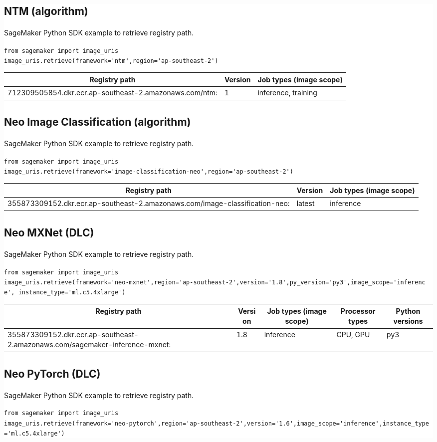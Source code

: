 ## NTM \(algorithm\)<a name="ntm-ap-southeast-2.title"></a>

SageMaker Python SDK example to retrieve registry path\.

```
from sagemaker import image_uris
image_uris.retrieve(framework='ntm',region='ap-southeast-2')
```


| Registry path | Version | Job types \(image scope\) | 
| --- | --- | --- | 
| 712309505854\.dkr\.ecr\.ap\-southeast\-2\.amazonaws\.com/ntm:<tag> | 1 | inference, training | 

## Neo Image Classification \(algorithm\)<a name="image-classification-neo-ap-southeast-2.title"></a>

SageMaker Python SDK example to retrieve registry path\.

```
from sagemaker import image_uris
image_uris.retrieve(framework='image-classification-neo',region='ap-southeast-2')
```


| Registry path | Version | Job types \(image scope\) | 
| --- | --- | --- | 
| 355873309152\.dkr\.ecr\.ap\-southeast\-2\.amazonaws\.com/image\-classification\-neo:<tag> | latest | inference | 

## Neo MXNet \(DLC\)<a name="neo-mxnet-ap-southeast-2.title"></a>

SageMaker Python SDK example to retrieve registry path\.

```
from sagemaker import image_uris
image_uris.retrieve(framework='neo-mxnet',region='ap-southeast-2',version='1.8',py_version='py3',image_scope='inference', instance_type='ml.c5.4xlarge')
```


| Registry path | Version | Job types \(image scope\) | Processor types | Python versions | 
| --- | --- | --- | --- | --- | 
| 355873309152\.dkr\.ecr\.ap\-southeast\-2\.amazonaws\.com/sagemaker\-inference\-mxnet:<tag> | 1\.8 | inference | CPU, GPU | py3 | 

## Neo PyTorch \(DLC\)<a name="neo-pytorch-ap-southeast-2.title"></a>

SageMaker Python SDK example to retrieve registry path\.

```
from sagemaker import image_uris
image_uris.retrieve(framework='neo-pytorch',region='ap-southeast-2',version='1.6',image_scope='inference',instance_type='ml.c5.4xlarge')
```
